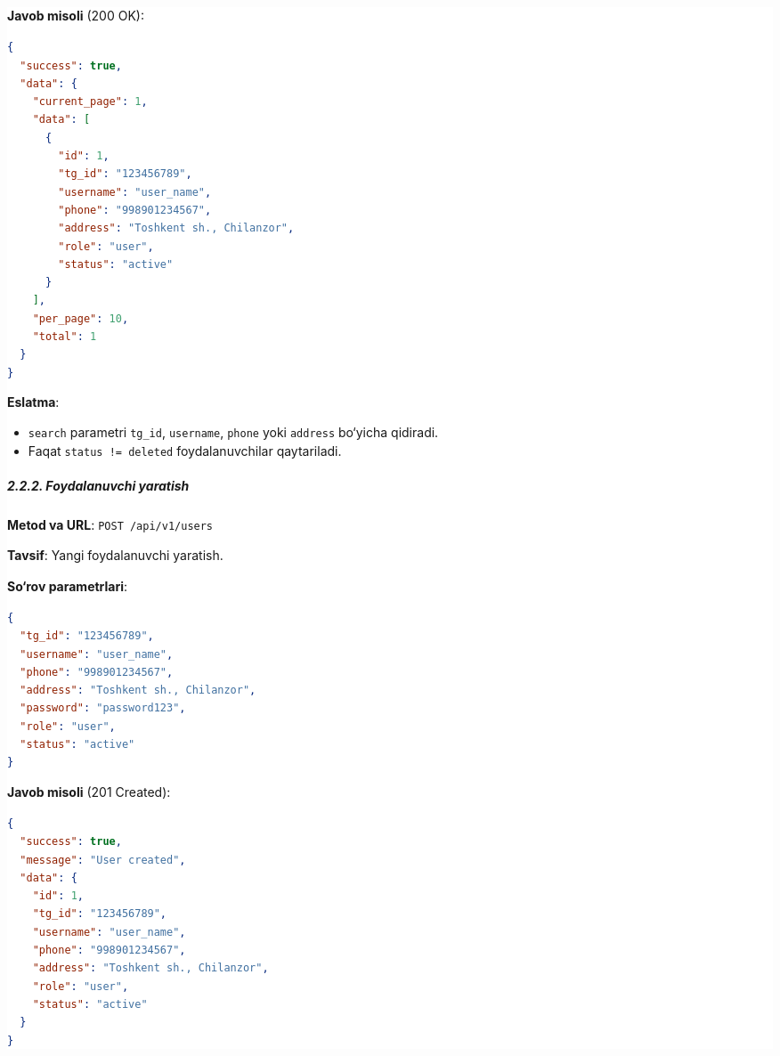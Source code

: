 **Javob misoli** (200 OK):
```json
{
  "success": true,
  "data": {
    "current_page": 1,
    "data": [
      {
        "id": 1,
        "tg_id": "123456789",
        "username": "user_name",
        "phone": "998901234567",
        "address": "Toshkent sh., Chilanzor",
        "role": "user",
        "status": "active"
      }
    ],
    "per_page": 10,
    "total": 1
  }
}
```

**Eslatma**:
- `search` parametri `tg_id`, `username`, `phone` yoki `address` bo‘yicha qidiradi.
- Faqat `status != deleted` foydalanuvchilar qaytariladi.

##### 2.2.2. Foydalanuvchi yaratish
**Metod va URL**: `POST /api/v1/users`

**Tavsif**: Yangi foydalanuvchi yaratish.

**So‘rov parametrlari**:
```json
{
  "tg_id": "123456789",
  "username": "user_name",
  "phone": "998901234567",
  "address": "Toshkent sh., Chilanzor",
  "password": "password123",
  "role": "user",
  "status": "active"
}
```

**Javob misoli** (201 Created):
```json
{
  "success": true,
  "message": "User created",
  "data": {
    "id": 1,
    "tg_id": "123456789",
    "username": "user_name",
    "phone": "998901234567",
    "address": "Toshkent sh., Chilanzor",
    "role": "user",
    "status": "active"
  }
}
```
